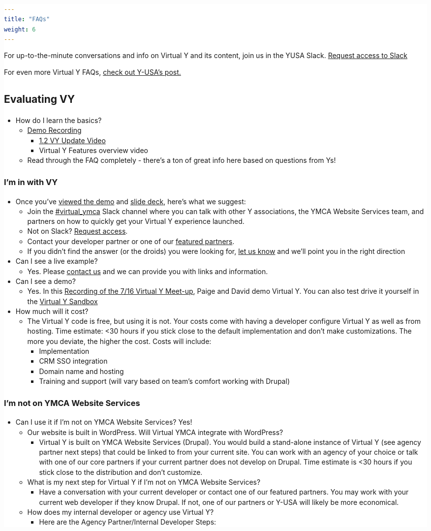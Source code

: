 ```yaml
---
title: "FAQs"
weight: 6
---
```


For up-to-the-minute conversations and info on Virtual Y and its content, join us in the YUSA Slack. [Request access to Slack](mailto:ycloud@ymca.net)

For even more Virtual Y FAQs, [check out Y-USA’s post.](https://ds.ymca.org/frequently-asked-questions)

## Evaluating VY

*   How do I learn the basics?
    *   [Demo Recording](https://youtu.be/Ae_R6Q0ojqs)
        *   [1.2 VY Update Video](https://www.youtube.com/watch?v=YD6RKnZIvtw)
        *   Virtual Y Features overview video
    *   Read through the FAQ completely - there’s a ton of great info here based on questions from Ys!

### I’m in with VY

*   Once you’ve [viewed the demo](https://youtu.be/Ae_R6Q0ojqs) and [slide deck](https://public.3.basecamp.com/p/BDNvZLtTBw3rjRXCnGVF9FUH), here’s what we suggest:
    *   Join the [#virtual_ymca](https://yusaslackinstance.slack.com/archives/C03ENDNMNQH) Slack channel where you can talk with other Y associations, the YMCA Website Services team, and partners on how to quickly get your Virtual Y experience launched.
    *   Not on Slack? [Request access](mailto:ycloud@ymca.net).
    *   Contact your developer partner or one of our [featured partners](https://ds.ymca.org/partners).
    *   If you didn’t find the answer (or the droids) you were looking for, [let us know](https://ds.ymca.org/get-more-information) and we’ll point you in the right direction
*   Can I see a live example?
    *   Yes. Please [contact us](https://ds.ymca.org/get-more-information) and we can provide you with links and information.
*   Can I see a demo?
    *   Yes. In this [Recording of the 7/16 Virtual Y Meet-up](https://youtu.be/Ae_R6Q0ojqs), Paige and David demo Virtual Y. You can also test drive it yourself in the [Virtual Y Sandbox](../../../development/sandboxes/#virtual-y-sandboxes)
*   How much will it cost?
    *   The Virtual Y code is free, but using it is not. Your costs come with having a developer configure Virtual Y as well as from hosting. Time estimate: <30 hours if you stick close to the default implementation and don’t make customizations. The more you deviate, the higher the cost. Costs will include:
        *   Implementation
        *   CRM SSO integration
        *   Domain name and hosting
        *   Training and support (will vary based on team’s comfort working with Drupal)

### I’m not on YMCA Website Services

*   Can I use it if I’m not on YMCA Website Services? Yes!
    *   Our website is built in WordPress. Will Virtual YMCA integrate with WordPress?
        *   Virtual Y is built on YMCA Website Services (Drupal). You would build a stand-alone instance of Virtual Y (see agency partner next steps) that could be linked to from your current site. You can work with an agency of your choice or talk with one of our core partners if your current partner does not develop on Drupal. Time estimate is <30 hours if you stick close to the distribution and don’t customize.
    *   What is my next step for Virtual Y if I’m not on YMCA Website Services?
        *   Have a conversation with your current developer or contact one of our featured partners. You may work with your current web developer if they know Drupal. If not, one of our partners or Y-USA will likely be more economical.
    *   How does my internal developer or agency use Virtual Y?
        *   Here are the Agency Partner/Internal Developer Steps: